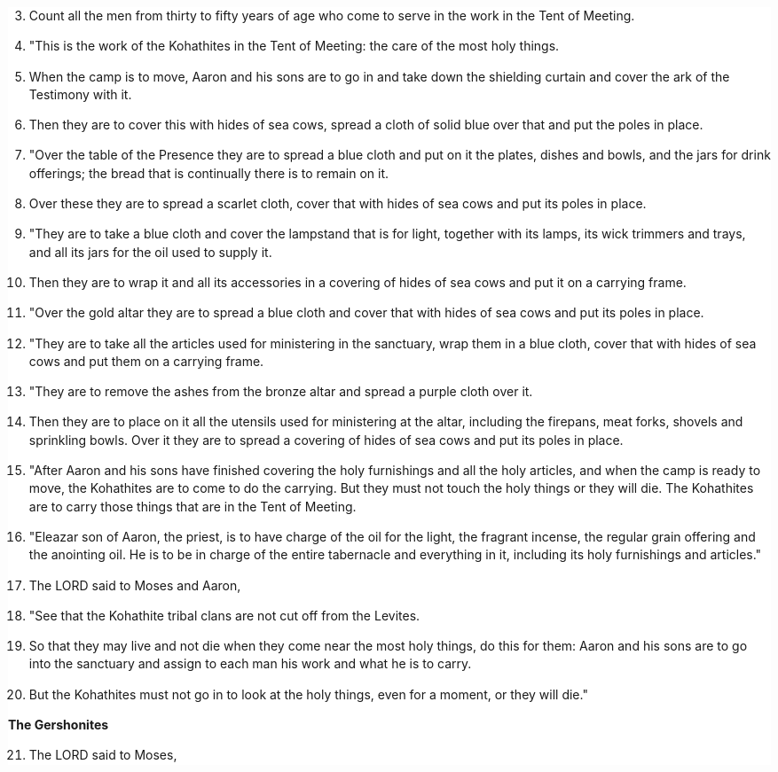 3. Count all the men from thirty to fifty years of age who come to serve in the work in the Tent of Meeting.

4. "This is the work of the Kohathites in the Tent of Meeting: the care of the most holy things.

5. When the camp is to move, Aaron and his sons are to go in and take down the shielding curtain and cover the ark of the Testimony with it.

6. Then they are to cover this with hides of sea cows, spread a cloth of solid blue over that and put the poles in place.

7. "Over the table of the Presence they are to spread a blue cloth and put on it the plates, dishes and bowls, and the jars for drink offerings; the bread that is continually there is to remain on it.

8. Over these they are to spread a scarlet cloth, cover that with hides of sea cows and put its poles in place.

9. "They are to take a blue cloth and cover the lampstand that is for light, together with its lamps, its wick trimmers and trays, and all its jars for the oil used to supply it.

10. Then they are to wrap it and all its accessories in a covering of hides of sea cows and put it on a carrying frame.

11. "Over the gold altar they are to spread a blue cloth and cover that with hides of sea cows and put its poles in place.

12. "They are to take all the articles used for ministering in the sanctuary, wrap them in a blue cloth, cover that with hides of sea cows and put them on a carrying frame.

13. "They are to remove the ashes from the bronze altar and spread a purple cloth over it.

14. Then they are to place on it all the utensils used for ministering at the altar, including the firepans, meat forks, shovels and sprinkling bowls. Over it they are to spread a covering of hides of sea cows and put its poles in place.

15. "After Aaron and his sons have finished covering the holy furnishings and all the holy articles, and when the camp is ready to move, the Kohathites are to come to do the carrying. But they must not touch the holy things or they will die. The Kohathites are to carry those things that are in the Tent of Meeting.

16. "Eleazar son of Aaron, the priest, is to have charge of the oil for the light, the fragrant incense, the regular grain offering and the anointing oil. He is to be in charge of the entire tabernacle and everything in it, including its holy furnishings and articles."

17. The LORD said to Moses and Aaron,

18. "See that the Kohathite tribal clans are not cut off from the Levites.

19. So that they may live and not die when they come near the most holy things, do this for them: Aaron and his sons are to go into the sanctuary and assign to each man his work and what he is to carry.

20. But the Kohathites must not go in to look at the holy things, even for a moment, or they will die."

__The Gershonites__

21. The LORD said to Moses,
